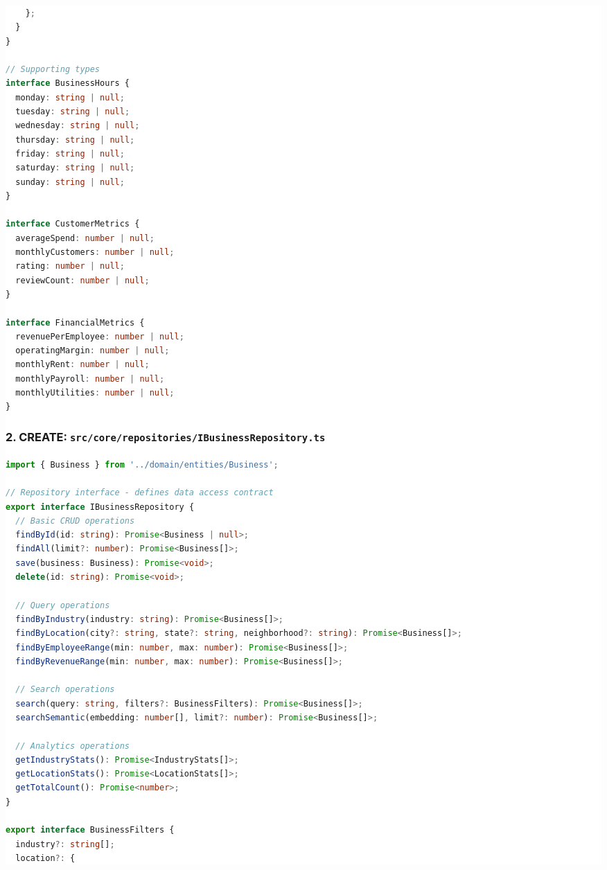```typescript
    };
  }
}

// Supporting types
interface BusinessHours {
  monday: string | null;
  tuesday: string | null;
  wednesday: string | null;
  thursday: string | null;
  friday: string | null;
  saturday: string | null;
  sunday: string | null;
}

interface CustomerMetrics {
  averageSpend: number | null;
  monthlyCustomers: number | null;
  rating: number | null;
  reviewCount: number | null;
}

interface FinancialMetrics {
  revenuePerEmployee: number | null;
  operatingMargin: number | null;
  monthlyRent: number | null;
  monthlyPayroll: number | null;
  monthlyUtilities: number | null;
}
```

### 2. **CREATE: `src/core/repositories/IBusinessRepository.ts`**
```typescript
import { Business } from '../domain/entities/Business';

// Repository interface - defines data access contract
export interface IBusinessRepository {
  // Basic CRUD operations
  findById(id: string): Promise<Business | null>;
  findAll(limit?: number): Promise<Business[]>;
  save(business: Business): Promise<void>;
  delete(id: string): Promise<void>;
  
  // Query operations
  findByIndustry(industry: string): Promise<Business[]>;
  findByLocation(city?: string, state?: string, neighborhood?: string): Promise<Business[]>;
  findByEmployeeRange(min: number, max: number): Promise<Business[]>;
  findByRevenueRange(min: number, max: number): Promise<Business[]>;
  
  // Search operations
  search(query: string, filters?: BusinessFilters): Promise<Business[]>;
  searchSemantic(embedding: number[], limit?: number): Promise<Business[]>;
  
  // Analytics operations
  getIndustryStats(): Promise<IndustryStats[]>;
  getLocationStats(): Promise<LocationStats[]>;
  getTotalCount(): Promise<number>;
}

export interface BusinessFilters {
  industry?: string[];
  location?: {
```